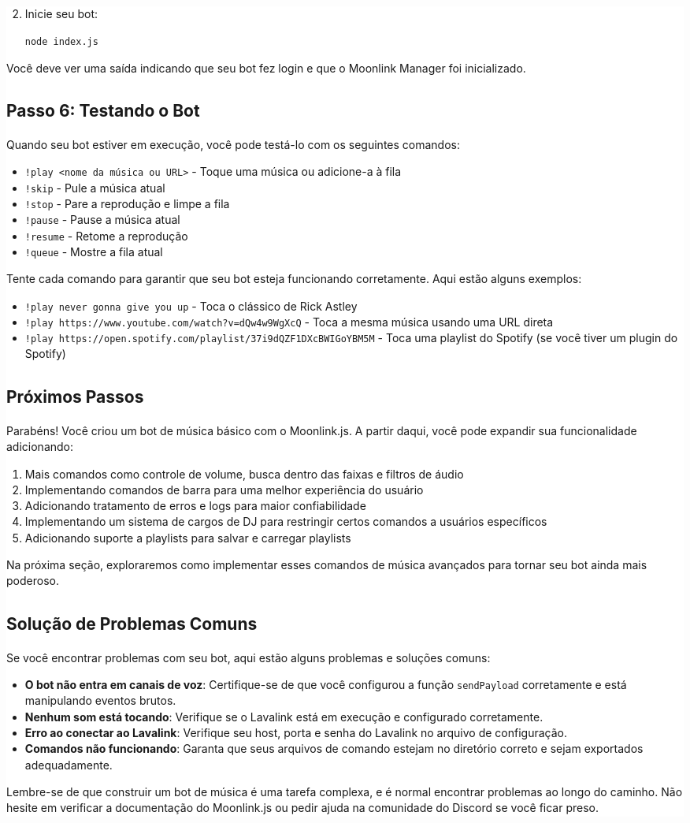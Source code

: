 2. Inicie seu bot:
   ```
   node index.js
   ```

Você deve ver uma saída indicando que seu bot fez login e que o Moonlink Manager foi inicializado.

## Passo 6: Testando o Bot

Quando seu bot estiver em execução, você pode testá-lo com os seguintes comandos:

- `!play <nome da música ou URL>` - Toque uma música ou adicione-a à fila
- `!skip` - Pule a música atual
- `!stop` - Pare a reprodução e limpe a fila
- `!pause` - Pause a música atual
- `!resume` - Retome a reprodução
- `!queue` - Mostre a fila atual

Tente cada comando para garantir que seu bot esteja funcionando corretamente. Aqui estão alguns exemplos:

- `!play never gonna give you up` - Toca o clássico de Rick Astley
- `!play https://www.youtube.com/watch?v=dQw4w9WgXcQ` - Toca a mesma música usando uma URL direta
- `!play https://open.spotify.com/playlist/37i9dQZF1DXcBWIGoYBM5M` - Toca uma playlist do Spotify (se você tiver um plugin do Spotify)

## Próximos Passos

Parabéns! Você criou um bot de música básico com o Moonlink.js. A partir daqui, você pode expandir sua funcionalidade adicionando:

1. Mais comandos como controle de volume, busca dentro das faixas e filtros de áudio
2. Implementando comandos de barra para uma melhor experiência do usuário
3. Adicionando tratamento de erros e logs para maior confiabilidade
4. Implementando um sistema de cargos de DJ para restringir certos comandos a usuários específicos
5. Adicionando suporte a playlists para salvar e carregar playlists

Na próxima seção, exploraremos como implementar esses comandos de música avançados para tornar seu bot ainda mais poderoso.

## Solução de Problemas Comuns

Se você encontrar problemas com seu bot, aqui estão alguns problemas e soluções comuns:

- **O bot não entra em canais de voz**: Certifique-se de que você configurou a função `sendPayload` corretamente e está manipulando eventos brutos.
- **Nenhum som está tocando**: Verifique se o Lavalink está em execução e configurado corretamente.
- **Erro ao conectar ao Lavalink**: Verifique seu host, porta e senha do Lavalink no arquivo de configuração.
- **Comandos não funcionando**: Garanta que seus arquivos de comando estejam no diretório correto e sejam exportados adequadamente.

Lembre-se de que construir um bot de música é uma tarefa complexa, e é normal encontrar problemas ao longo do caminho. Não hesite em verificar a documentação do Moonlink.js ou pedir ajuda na comunidade do Discord se você ficar preso.
